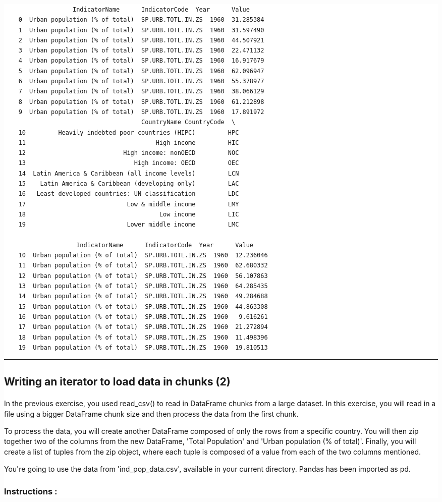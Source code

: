 		               IndicatorName      IndicatorCode  Year      Value  
	    0  Urban population (% of total)  SP.URB.TOTL.IN.ZS  1960  31.285384  
	    1  Urban population (% of total)  SP.URB.TOTL.IN.ZS  1960  31.597490  
	    2  Urban population (% of total)  SP.URB.TOTL.IN.ZS  1960  44.507921  
	    3  Urban population (% of total)  SP.URB.TOTL.IN.ZS  1960  22.471132  
	    4  Urban population (% of total)  SP.URB.TOTL.IN.ZS  1960  16.917679  
	    5  Urban population (% of total)  SP.URB.TOTL.IN.ZS  1960  62.096947  
	    6  Urban population (% of total)  SP.URB.TOTL.IN.ZS  1960  55.378977  
	    7  Urban population (% of total)  SP.URB.TOTL.IN.ZS  1960  38.066129  
	    8  Urban population (% of total)  SP.URB.TOTL.IN.ZS  1960  61.212898  
	    9  Urban population (% of total)  SP.URB.TOTL.IN.ZS  1960  17.891972  
		                                  CountryName CountryCode  \
	    10         Heavily indebted poor countries (HIPC)         HPC   
	    11                                    High income         HIC   
	    12                           High income: nonOECD         NOC   
	    13                              High income: OECD         OEC   
	    14  Latin America & Caribbean (all income levels)         LCN   
	    15    Latin America & Caribbean (developing only)         LAC   
	    16   Least developed countries: UN classification         LDC   
	    17                            Low & middle income         LMY   
	    18                                     Low income         LIC   
	    19                            Lower middle income         LMC   
	    
		                IndicatorName      IndicatorCode  Year      Value  
	    10  Urban population (% of total)  SP.URB.TOTL.IN.ZS  1960  12.236046  
	    11  Urban population (% of total)  SP.URB.TOTL.IN.ZS  1960  62.680332  
	    12  Urban population (% of total)  SP.URB.TOTL.IN.ZS  1960  56.107863  
	    13  Urban population (% of total)  SP.URB.TOTL.IN.ZS  1960  64.285435  
	    14  Urban population (% of total)  SP.URB.TOTL.IN.ZS  1960  49.284688  
	    15  Urban population (% of total)  SP.URB.TOTL.IN.ZS  1960  44.863308  
	    16  Urban population (% of total)  SP.URB.TOTL.IN.ZS  1960   9.616261  
	    17  Urban population (% of total)  SP.URB.TOTL.IN.ZS  1960  21.272894  
	    18  Urban population (% of total)  SP.URB.TOTL.IN.ZS  1960  11.498396  
	    19  Urban population (% of total)  SP.URB.TOTL.IN.ZS  1960  19.810513

---

## Writing an iterator to load data in chunks (2)

In the previous exercise, you used read_csv() to read in DataFrame chunks from a large dataset. In this exercise, you will read in a file using a bigger DataFrame chunk size and then process the data from the first chunk.  

To process the data, you will create another DataFrame composed of only the rows from a specific country. You will then zip together two of the columns from the new DataFrame, 'Total Population' and 'Urban population (% of total)'. Finally, you will create a list of tuples from the zip object, where each tuple is composed of a value from each of the two columns mentioned.  

You're going to use the data from 'ind_pop_data.csv', available in your current directory. Pandas has been imported as pd.  

### Instructions :
